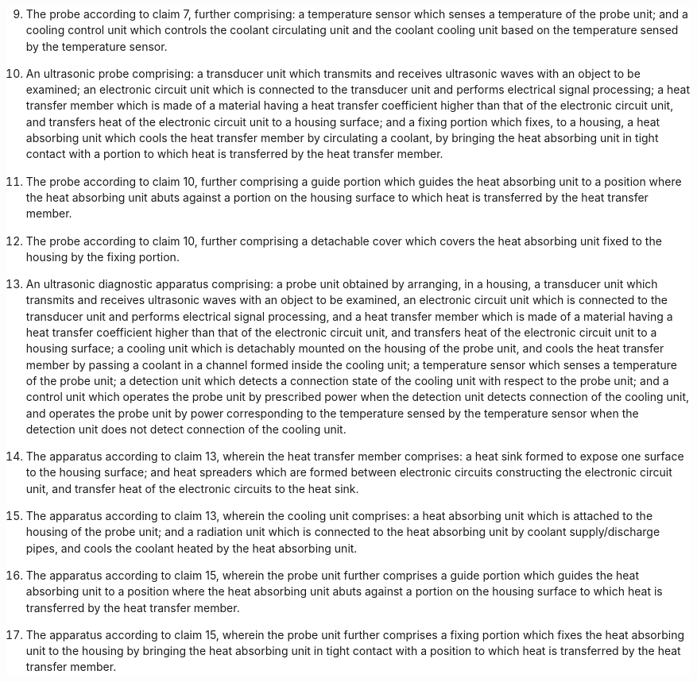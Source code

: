   
 9. The probe according to claim 7, further comprising:
a temperature sensor which senses a temperature of the probe unit; and a cooling control unit which controls the coolant circulating unit and the coolant cooling unit based on the temperature sensed by the temperature sensor. 

  
 10. An ultrasonic probe comprising:
a transducer unit which transmits and receives ultrasonic waves with an object to be examined; an electronic circuit unit which is connected to the transducer unit and performs electrical signal processing; a heat transfer member which is made of a material having a heat transfer coefficient higher than that of the electronic circuit unit, and transfers heat of the electronic circuit unit to a housing surface; and a fixing portion which fixes, to a housing, a heat absorbing unit which cools the heat transfer member by circulating a coolant, by bringing the heat absorbing unit in tight contact with a portion to which heat is transferred by the heat transfer member. 

  
 11. The probe according to claim 10, further comprising a guide portion which guides the heat absorbing unit to a position where the heat absorbing unit abuts against a portion on the housing surface to which heat is transferred by the heat transfer member.

  
 12. The probe according to claim 10, further comprising a detachable cover which covers the heat absorbing unit fixed to the housing by the fixing portion.

  
 13. An ultrasonic diagnostic apparatus comprising:
a probe unit obtained by arranging, in a housing, a transducer unit which transmits and receives ultrasonic waves with an object to be examined, an electronic circuit unit which is connected to the transducer unit and performs electrical signal processing, and a heat transfer member which is made of a material having a heat transfer coefficient higher than that of the electronic circuit unit, and transfers heat of the electronic circuit unit to a housing surface; a cooling unit which is detachably mounted on the housing of the probe unit, and cools the heat transfer member by passing a coolant in a channel formed inside the cooling unit; a temperature sensor which senses a temperature of the probe unit; a detection unit which detects a connection state of the cooling unit with respect to the probe unit; and a control unit which operates the probe unit by prescribed power when the detection unit detects connection of the cooling unit, and operates the probe unit by power corresponding to the temperature sensed by the temperature sensor when the detection unit does not detect connection of the cooling unit. 

  
 14. The apparatus according to claim 13, wherein the heat transfer member comprises:
a heat sink formed to expose one surface to the housing surface; and heat spreaders which are formed between electronic circuits constructing the electronic circuit unit, and transfer heat of the electronic circuits to the heat sink. 

  
 15. The apparatus according to claim 13, wherein the cooling unit comprises:
a heat absorbing unit which is attached to the housing of the probe unit; and a radiation unit which is connected to the heat absorbing unit by coolant supply/discharge pipes, and cools the coolant heated by the heat absorbing unit. 

  
 16. The apparatus according to claim 15, wherein the probe unit further comprises a guide portion which guides the heat absorbing unit to a position where the heat absorbing unit abuts against a portion on the housing surface to which heat is transferred by the heat transfer member.

  
 17. The apparatus according to claim 15, wherein the probe unit further comprises a fixing portion which fixes the heat absorbing unit to the housing by bringing the heat absorbing unit in tight contact with a position to which heat is transferred by the heat transfer member.
